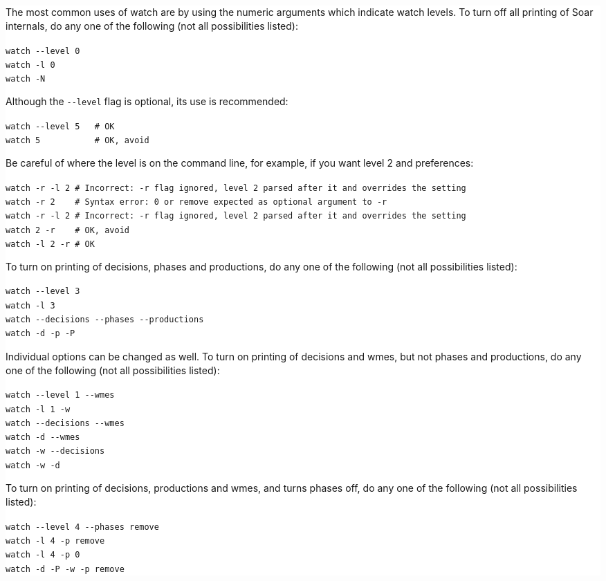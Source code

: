 The most common uses of watch are by using the numeric arguments which indicate
watch levels. To turn off all printing of Soar internals, do any one of the
following (not all possibilities listed):

```
watch --level 0
watch -l 0
watch -N
```

Although the `--level` flag is optional, its use is recommended:

```
watch --level 5   # OK
watch 5           # OK, avoid
```

Be careful of where the level is on the command line, for example, if you want
level 2 and preferences:

```
watch -r -l 2 # Incorrect: -r flag ignored, level 2 parsed after it and overrides the setting
watch -r 2    # Syntax error: 0 or remove expected as optional argument to -r
watch -r -l 2 # Incorrect: -r flag ignored, level 2 parsed after it and overrides the setting
watch 2 -r    # OK, avoid
watch -l 2 -r # OK
```

To turn on printing of decisions, phases and productions, do any one of the
following (not all possibilities listed):

```
watch --level 3
watch -l 3
watch --decisions --phases --productions
watch -d -p -P
```

Individual options can be changed as well. To turn on printing of decisions and
wmes, but not phases and productions, do any one of the following (not all
possibilities listed):

```
watch --level 1 --wmes
watch -l 1 -w
watch --decisions --wmes
watch -d --wmes
watch -w --decisions
watch -w -d
```

To turn on printing of decisions, productions and wmes, and turns phases off,
do any one of the following (not all possibilities listed):

```
watch --level 4 --phases remove
watch -l 4 -p remove
watch -l 4 -p 0
watch -d -P -w -p remove
```
